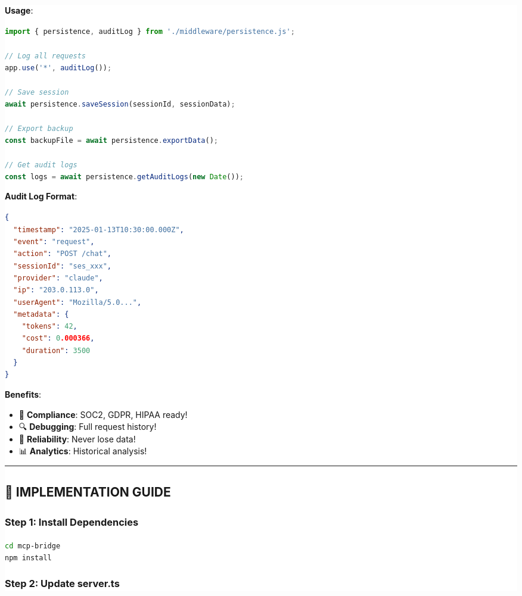 **Usage**:
```typescript
import { persistence, auditLog } from './middleware/persistence.js';

// Log all requests
app.use('*', auditLog());

// Save session
await persistence.saveSession(sessionId, sessionData);

// Export backup
const backupFile = await persistence.exportData();

// Get audit logs
const logs = await persistence.getAuditLogs(new Date());
```

**Audit Log Format**:
```json
{
  "timestamp": "2025-01-13T10:30:00.000Z",
  "event": "request",
  "action": "POST /chat",
  "sessionId": "ses_xxx",
  "provider": "claude",
  "ip": "203.0.113.0",
  "userAgent": "Mozilla/5.0...",
  "metadata": {
    "tokens": 42,
    "cost": 0.000366,
    "duration": 3500
  }
}
```

**Benefits**:
- 📜 **Compliance**: SOC2, GDPR, HIPAA ready!
- 🔍 **Debugging**: Full request history!
- 💾 **Reliability**: Never lose data!
- 📊 **Analytics**: Historical analysis!

---

## 🚀 IMPLEMENTATION GUIDE

### Step 1: Install Dependencies

```bash
cd mcp-bridge
npm install
```

### Step 2: Update server.ts
